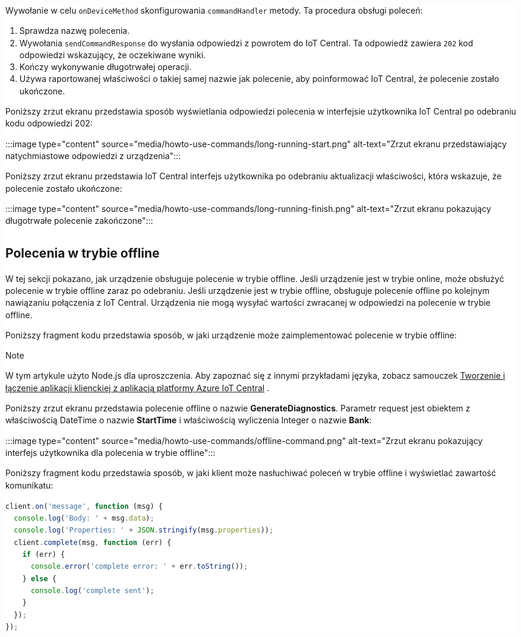 Wywołanie w celu `onDeviceMethod` skonfigurowania `commandHandler` metody. Ta procedura obsługi poleceń:

1. Sprawdza nazwę polecenia.
1. Wywołania `sendCommandResponse` do wysłania odpowiedzi z powrotem do IoT Central. Ta odpowiedź zawiera `202` kod odpowiedzi wskazujący, że oczekiwane wyniki.
1. Kończy wykonywanie długotrwałej operacji.
1. Używa raportowanej właściwości o takiej samej nazwie jak polecenie, aby poinformować IoT Central, że polecenie zostało ukończone.

Poniższy zrzut ekranu przedstawia sposób wyświetlania odpowiedzi polecenia w interfejsie użytkownika IoT Central po odebraniu kodu odpowiedzi 202:

:::image type="content" source="media/howto-use-commands/long-running-start.png" alt-text="Zrzut ekranu przedstawiający natychmiastowe odpowiedzi z urządzenia":::

Poniższy zrzut ekranu przedstawia IoT Central interfejs użytkownika po odebraniu aktualizacji właściwości, która wskazuje, że polecenie zostało ukończone:

:::image type="content" source="media/howto-use-commands/long-running-finish.png" alt-text="Zrzut ekranu pokazujący długotrwałe polecenie zakończone":::

## <a name="offline-commands"></a>Polecenia w trybie offline

W tej sekcji pokazano, jak urządzenie obsługuje polecenie w trybie offline. Jeśli urządzenie jest w trybie online, może obsłużyć polecenie w trybie offline zaraz po odebraniu. Jeśli urządzenie jest w trybie offline, obsługuje polecenie offline po kolejnym nawiązaniu połączenia z IoT Central. Urządzenia nie mogą wysyłać wartości zwracanej w odpowiedzi na polecenie w trybie offline.

Poniższy fragment kodu przedstawia sposób, w jaki urządzenie może zaimplementować polecenie w trybie offline:

> [!NOTE]
> W tym artykule użyto Node.js dla uproszczenia. Aby zapoznać się z innymi przykładami języka, zobacz samouczek [Tworzenie i łączenie aplikacji klienckiej z aplikacją platformy Azure IoT Central](tutorial-connect-device.md) .

Poniższy zrzut ekranu przedstawia polecenie offline o nazwie **GenerateDiagnostics**. Parametr request jest obiektem z właściwością DateTime o nazwie **StartTime** i właściwością wyliczenia Integer o nazwie **Bank**:

:::image type="content" source="media/howto-use-commands/offline-command.png" alt-text="Zrzut ekranu pokazujący interfejs użytkownika dla polecenia w trybie offline":::

Poniższy fragment kodu przedstawia sposób, w jaki klient może nasłuchiwać poleceń w trybie offline i wyświetlać zawartość komunikatu:

```javascript
client.on('message', function (msg) {
  console.log('Body: ' + msg.data);
  console.log('Properties: ' + JSON.stringify(msg.properties));
  client.complete(msg, function (err) {
    if (err) {
      console.error('complete error: ' + err.toString());
    } else {
      console.log('complete sent');
    }
  });
});
```

